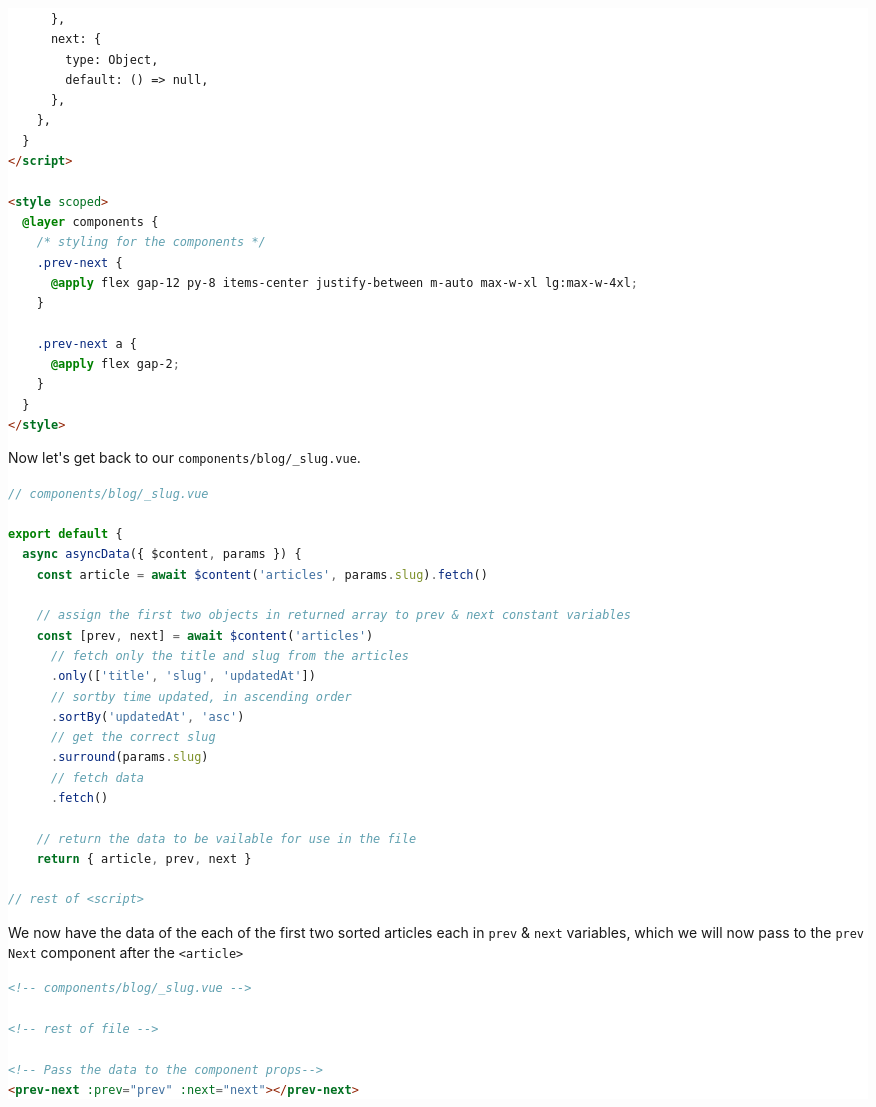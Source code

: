 ```html
      },
      next: {
        type: Object,
        default: () => null,
      },
    },
  }
</script>

<style scoped>
  @layer components {
    /* styling for the components */
    .prev-next {
      @apply flex gap-12 py-8 items-center justify-between m-auto max-w-xl lg:max-w-4xl;
    }

    .prev-next a {
      @apply flex gap-2;
    }
  }
</style>
```

Now let's get back to our `components/blog/_slug.vue`.

```javascript
// components/blog/_slug.vue

export default {
  async asyncData({ $content, params }) {
    const article = await $content('articles', params.slug).fetch()

    // assign the first two objects in returned array to prev & next constant variables
    const [prev, next] = await $content('articles')
      // fetch only the title and slug from the articles
      .only(['title', 'slug', 'updatedAt'])
      // sortby time updated, in ascending order
      .sortBy('updatedAt', 'asc')
      // get the correct slug
      .surround(params.slug)
      // fetch data
      .fetch()

    // return the data to be vailable for use in the file
    return { article, prev, next }

// rest of <script>
```

We now have the data of the each of the first two sorted articles each in `prev` & `next` variables, which we will now pass to the `prevNext` component after the `<article>`

```html
<!-- components/blog/_slug.vue -->

<!-- rest of file -->

<!-- Pass the data to the component props-->
<prev-next :prev="prev" :next="next"></prev-next>
```
